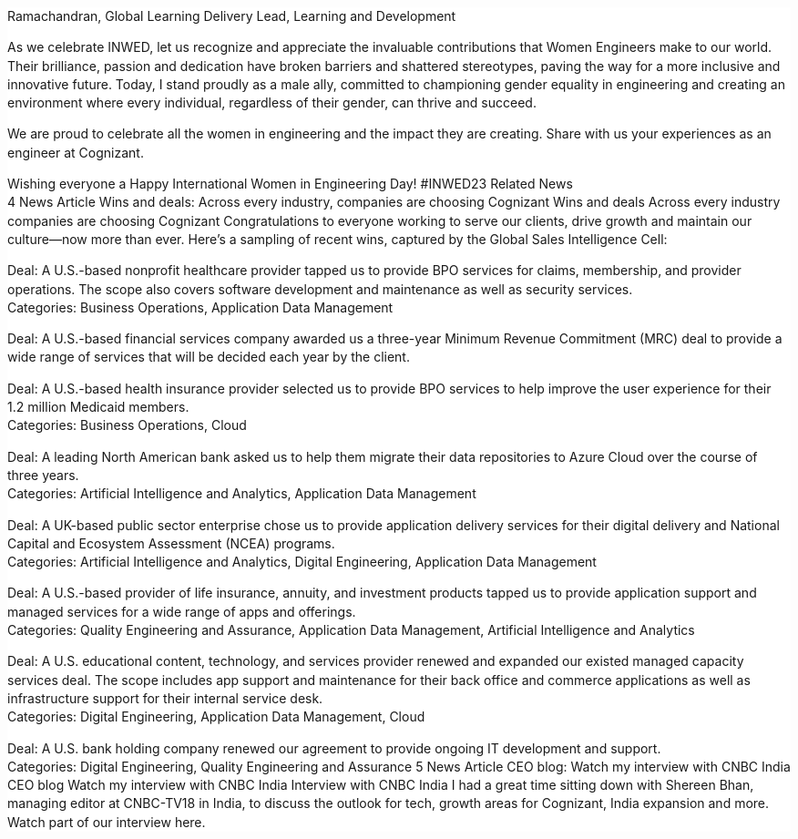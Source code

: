 Ramachandran, Global Learning Delivery Lead, Learning and Development

As we celebrate INWED, let us recognize and appreciate the invaluable contributions that Women Engineers make to our world. Their brilliance, passion and dedication have broken barriers and shattered stereotypes, paving the way for a more inclusive and innovative future. Today, I stand proudly as a male ally, committed to championing gender equality in engineering and creating an environment where every individual, regardless of their gender, can thrive and succeed.

We are proud to celebrate all the women in engineering and the impact they are creating. Share with us your experiences as an engineer at Cognizant. 

Wishing everyone a Happy International Women in Engineering Day! #INWED23
Related News                                                                                                                                                                                  
4 News Article
Wins and deals: Across every industry, companies are choosing Cognizant
Wins and deals  Across every industry  companies are choosing Cognizant
Congratulations to everyone working to serve our clients, drive growth and maintain our culture—now more than ever. Here’s a sampling of recent wins, captured by the Global Sales Intelligence Cell: 

Deal: A U.S.-based nonprofit healthcare provider tapped us to provide BPO services for claims, membership, and provider operations. The scope also covers software development and maintenance as well as security services.  
Categories: Business Operations, Application Data Management 

Deal: A U.S.-based financial services company awarded us a three-year Minimum Revenue Commitment (MRC) deal to provide a wide range of services that will be decided each year by the client.  

Deal: A U.S.-based health insurance provider selected us to provide BPO services to help improve the user experience for their 1.2 million Medicaid members.  
Categories: Business Operations, Cloud 

Deal: A leading North American bank asked us to help them migrate their data repositories to Azure Cloud over the course of three years.  
Categories: Artificial Intelligence and Analytics, Application Data Management  

Deal: A UK-based public sector enterprise chose us to provide application delivery services for their digital delivery and National Capital and Ecosystem Assessment (NCEA) programs.  
Categories: Artificial Intelligence and Analytics, Digital Engineering, Application Data Management 

Deal: A U.S.-based provider of life insurance, annuity, and investment products tapped us to provide application support and managed services for a wide range of apps and offerings.  
Categories: Quality Engineering and Assurance, Application Data Management, Artificial Intelligence and Analytics  

Deal: A U.S. educational content, technology, and services provider renewed and expanded our existed managed capacity services deal. The scope includes app support and maintenance for their back office and commerce applications as well as infrastructure support for their internal service desk.  
Categories: Digital Engineering, Application Data Management, Cloud 

Deal: A U.S. bank holding company renewed our agreement to provide ongoing IT development and support.  
Categories: Digital Engineering, Quality Engineering and Assurance 
5 News Article
CEO blog: Watch my interview with CNBC India
CEO blog  Watch my interview with CNBC India
Interview with CNBC India
I had a great time sitting down with Shereen Bhan, managing editor at CNBC-TV18 in India, to discuss the outlook for tech, growth areas for Cognizant, India expansion and more. Watch part of our interview here. 
